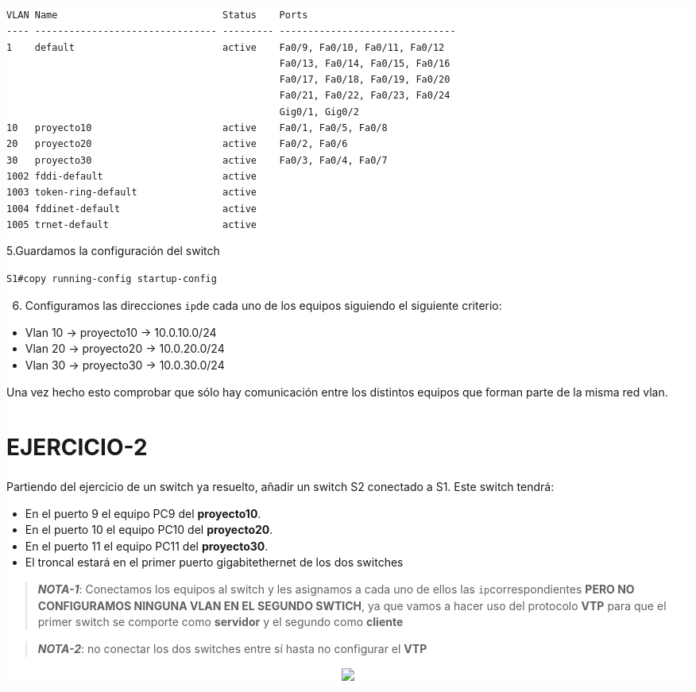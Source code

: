 ~~~
VLAN Name                             Status    Ports
---- -------------------------------- --------- -------------------------------
1    default                          active    Fa0/9, Fa0/10, Fa0/11, Fa0/12
                                                Fa0/13, Fa0/14, Fa0/15, Fa0/16
                                                Fa0/17, Fa0/18, Fa0/19, Fa0/20
                                                Fa0/21, Fa0/22, Fa0/23, Fa0/24
                                                Gig0/1, Gig0/2
10   proyecto10                       active    Fa0/1, Fa0/5, Fa0/8
20   proyecto20                       active    Fa0/2, Fa0/6
30   proyecto30                       active    Fa0/3, Fa0/4, Fa0/7
1002 fddi-default                     active    
1003 token-ring-default               active    
1004 fddinet-default                  active    
1005 trnet-default                    active 
~~~


5.Guardamos la configuración del switch

~~~
S1#copy running-config startup-config 
~~~



6. Configuramos las direcciones `ip`de cada uno de los equipos siguiendo el siguiente criterio:

+ Vlan 10 -> proyecto10 -> 10.0.10.0/24
+ Vlan 20 -> proyecto20 -> 10.0.20.0/24
+ Vlan 30 -> proyecto30 -> 10.0.30.0/24

Una vez hecho esto comprobar que sólo hay comunicación entre los distintos equipos que forman parte de la misma red vlan.



# EJERCICIO-2

Partiendo del ejercicio de un switch ya resuelto, añadir un switch S2 conectado a S1. Este switch tendrá:

+ En el puerto 9 el equipo PC9 del **proyecto10**.
+ En el puerto 10 el equipo PC10 del **proyecto20**.
+ En el puerto 11 el equipo PC11 del **proyecto30**.
+ El troncal estará en el primer puerto gigabitethernet de los dos switches

>***NOTA-1***: Conectamos los equipos al switch y les asignamos a cada uno de ellos las `ip`correspondientes **PERO NO CONFIGURAMOS NINGUNA VLAN EN EL SEGUNDO SWTICH**, ya que vamos a hacer uso del protocolo **VTP** para que el primer switch se comporte como **servidor** y el segundo como **cliente**

>***NOTA-2***: no conectar los dos switches entre sí hasta no configurar el **VTP**


<center>

![](/img/ejercicio2.png)
